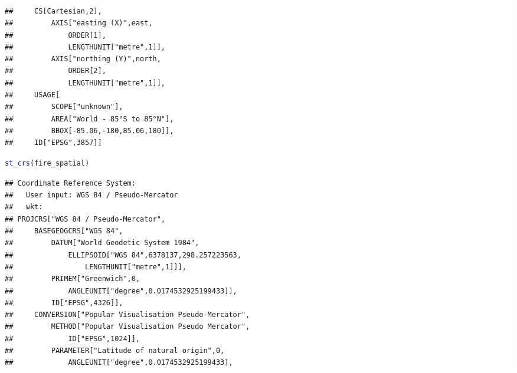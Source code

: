     ##     CS[Cartesian,2],
    ##         AXIS["easting (X)",east,
    ##             ORDER[1],
    ##             LENGTHUNIT["metre",1]],
    ##         AXIS["northing (Y)",north,
    ##             ORDER[2],
    ##             LENGTHUNIT["metre",1]],
    ##     USAGE[
    ##         SCOPE["unknown"],
    ##         AREA["World - 85°S to 85°N"],
    ##         BBOX[-85.06,-180,85.06,180]],
    ##     ID["EPSG",3857]]

``` r
st_crs(fire_spatial)
```

    ## Coordinate Reference System:
    ##   User input: WGS 84 / Pseudo-Mercator 
    ##   wkt:
    ## PROJCRS["WGS 84 / Pseudo-Mercator",
    ##     BASEGEOGCRS["WGS 84",
    ##         DATUM["World Geodetic System 1984",
    ##             ELLIPSOID["WGS 84",6378137,298.257223563,
    ##                 LENGTHUNIT["metre",1]]],
    ##         PRIMEM["Greenwich",0,
    ##             ANGLEUNIT["degree",0.0174532925199433]],
    ##         ID["EPSG",4326]],
    ##     CONVERSION["Popular Visualisation Pseudo-Mercator",
    ##         METHOD["Popular Visualisation Pseudo Mercator",
    ##             ID["EPSG",1024]],
    ##         PARAMETER["Latitude of natural origin",0,
    ##             ANGLEUNIT["degree",0.0174532925199433],